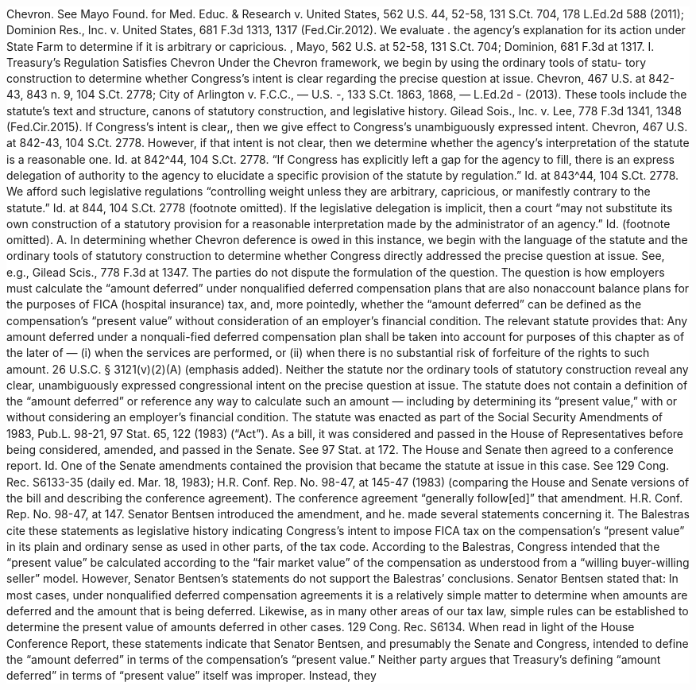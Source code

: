 Chevron. See Mayo Found. for Med. Educ. & Research v. United States, 562 U.S. 44, 52-58, 131 S.Ct.
704, 178 L.Ed.2d 588 (2011); Dominion Res., Inc. v. United States, 681 F.3d 1313, 1317
(Fed.Cir.2012). We evaluate . the agency’s explanation for its action under State Farm to determine
if it is arbitrary or capricious. , Mayo, 562 U.S. at 52-58, 131 S.Ct. 704; Dominion, 681 F.3d at
1317. I. Treasury’s Regulation Satisfies Chevron Under the Chevron framework, we begin by using the
ordinary tools of statu- tory construction to determine whether Congress’s intent is clear regarding
the precise question at issue. Chevron, 467 U.S. at 842-43, 843 n. 9, 104 S.Ct. 2778; City of
Arlington v. F.C.C., — U.S. -, 133 S.Ct. 1863, 1868, — L.Ed.2d - (2013). These tools include the
statute’s text and structure, canons of statutory construction, and legislative history. Gilead
Sois., Inc. v. Lee, 778 F.3d 1341, 1348 (Fed.Cir.2015). If Congress’s intent is clear,, then we give
effect to Congress’s unambiguously expressed intent. Chevron, 467 U.S. at 842-43, 104 S.Ct. 2778.
However, if that intent is not clear, then we determine whether the agency’s interpretation of the
statute is a reasonable one. Id. at 842^44, 104 S.Ct. 2778. “If Congress has explicitly left a gap
for the agency to fill, there is an express delegation of authority to the agency to elucidate a
specific provision of the statute by regulation.” Id. at 843^44, 104 S.Ct. 2778. We afford such
legislative regulations “controlling weight unless they are arbitrary, capricious, or manifestly
contrary to the statute.” Id. at 844, 104 S.Ct. 2778 (footnote omitted). If the legislative
delegation is implicit, then a court “may not substitute its own construction of a statutory
provision for a reasonable interpretation made by the administrator of an agency.” Id. (footnote
omitted). A. In determining whether Chevron deference is owed in this instance, we begin with the
language of the statute and the ordinary tools of statutory construction to determine whether
Congress directly addressed the precise question at issue. See, e.g., Gilead Scis., 778 F.3d at
1347. The parties do not dispute the formulation of the question. The question is how employers must
calculate the “amount deferred” under nonqualified deferred compensation plans that are also
nonaccount balance plans for the purposes of FICA (hospital insurance) tax, and, more pointedly,
whether the “amount deferred” can be defined as the compensation’s “present value” without
consideration of an employer’s financial condition. The relevant statute provides that: Any amount
deferred under a nonquali-fied deferred compensation plan shall be taken into account for purposes
of this chapter as of the later of — (i) when the services are performed, or (ii) when there is no
substantial risk of forfeiture of the rights to such amount. 26 U.S.C. § 3121(v)(2)(A) (emphasis
added). Neither the statute nor the ordinary tools of statutory construction reveal any clear,
unambiguously expressed congressional intent on the precise question at issue. The statute does not
contain a definition of the “amount deferred” or reference any way to calculate such an amount —
including by determining its “present value,” with or without considering an employer’s financial
condition. The statute was enacted as part of the Social Security Amendments of 1983, Pub.L. 98-21,
97 Stat. 65, 122 (1983) (“Act”). As a bill, it was considered and passed in the House of
Representatives before being considered, amended, and passed in the Senate. See 97 Stat. at 172. The
House and Senate then agreed to a conference report. Id. One of the Senate amendments contained the
provision that became the statute at issue in this case. See 129 Cong. Rec. S6133-35 (daily ed. Mar.
18, 1983); H.R. Conf. Rep. No. 98-47, at 145-47 (1983) (comparing the House and Senate versions of
the bill and describing the conference agreement). The conference agreement “generally follow[ed]”
that amendment. H.R. Conf. Rep. No. 98-47, at 147. Senator Bentsen introduced the amendment, and he.
made several statements concerning it. The Balestras cite these statements as legislative history
indicating Congress’s intent to impose FICA tax on the compensation’s “present value” in its plain
and ordinary sense as used in other parts, of the tax code. According to the Balestras, Congress
intended that the “present value” be calculated according to the “fair market value” of the
compensation as understood from a “willing buyer-willing seller” model. However, Senator Bentsen’s
statements do not support the Balestras’ conclusions. Senator Bentsen stated that: In most cases,
under nonqualified deferred compensation agreements it is a relatively simple matter to determine
when amounts are deferred and the amount that is being deferred. Likewise, as in many other areas of
our tax law, simple rules can be established to determine the present value of amounts deferred in
other cases. 129 Cong. Rec. S6134. When read in light of the House Conference Report, these
statements indicate that Senator Bentsen, and presumably the Senate and Congress, intended to define
the “amount deferred” in terms of the compensation’s “present value.” Neither party argues that
Treasury’s defining “amount deferred” in terms of “present value” itself was improper. Instead, they